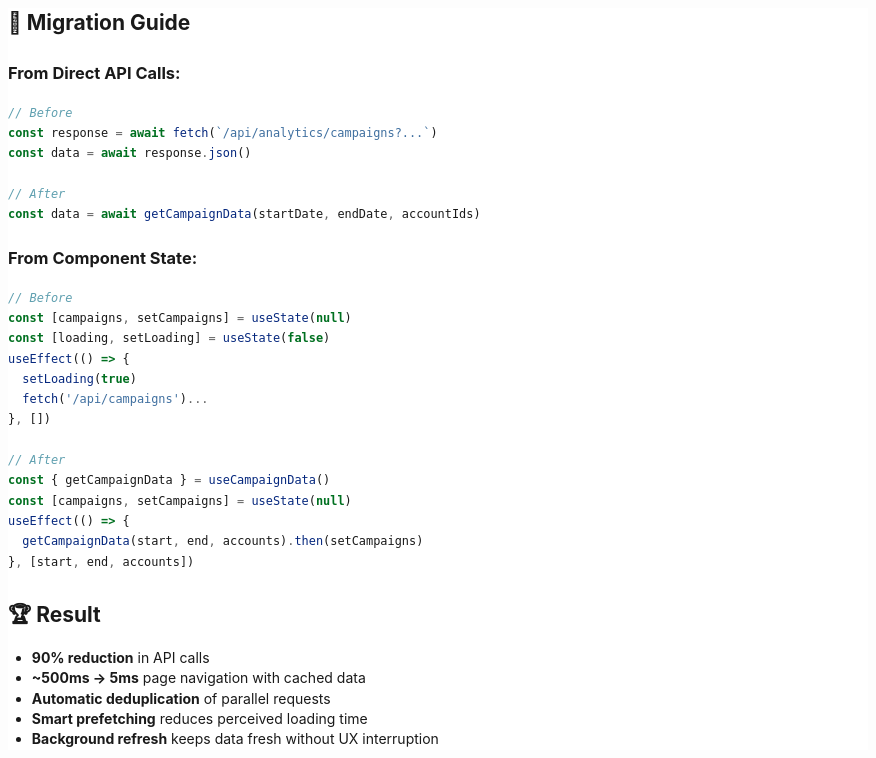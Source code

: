 ## 📝 Migration Guide

### From Direct API Calls:
```jsx
// Before
const response = await fetch(`/api/analytics/campaigns?...`)
const data = await response.json()

// After
const data = await getCampaignData(startDate, endDate, accountIds)
```

### From Component State:
```jsx
// Before
const [campaigns, setCampaigns] = useState(null)
const [loading, setLoading] = useState(false)
useEffect(() => {
  setLoading(true)
  fetch('/api/campaigns')...
}, [])

// After
const { getCampaignData } = useCampaignData()
const [campaigns, setCampaigns] = useState(null)
useEffect(() => {
  getCampaignData(start, end, accounts).then(setCampaigns)
}, [start, end, accounts])
```

## 🏆 Result

- **90% reduction** in API calls
- **~500ms → 5ms** page navigation with cached data
- **Automatic deduplication** of parallel requests
- **Smart prefetching** reduces perceived loading time
- **Background refresh** keeps data fresh without UX interruption